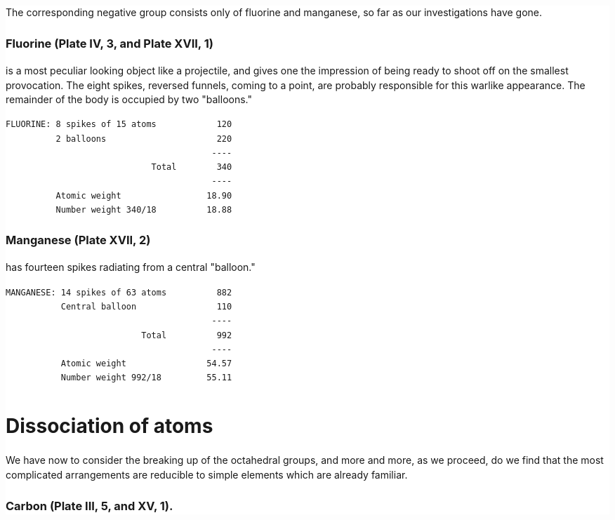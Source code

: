 The corresponding negative group consists only of fluorine and manganese, so far as our investigations have gone.

### Fluorine (Plate IV, 3, and Plate XVII, 1)

is a most peculiar looking object like a projectile, and gives one the impression of being ready to shoot off on the smallest provocation. The eight spikes, reversed funnels, coming to a point, are probably responsible for this warlike appearance. The remainder of the body is occupied by two "balloons."

```
FLUORINE: 8 spikes of 15 atoms            120
          2 balloons                      220
                                         ----
                             Total        340
                                         ----
          Atomic weight                 18.90
          Number weight 340/18          18.88
```
          
### Manganese (Plate XVII, 2)

has fourteen spikes radiating from a central "balloon."

```
MANGANESE: 14 spikes of 63 atoms          882
           Central balloon                110
                                         ----
                           Total          992
                                         ----
           Atomic weight                54.57
           Number weight 992/18         55.11
```

# Dissociation of atoms

We have now to consider the breaking up of the octahedral groups, and more and more, as we proceed, do we find that the most complicated arrangements are reducible to simple elements which are already familiar.

### Carbon (Plate III, 5, and XV, 1).
